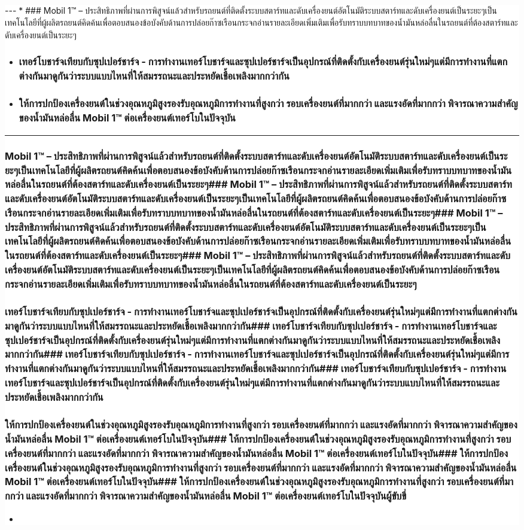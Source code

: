 --- * ### Mobil 1™ – ประสิทธิภาพที่ผ่านการพิสูจน์แล้วสำหรับรถยนต์ที่ติดตั้งระบบสตาร์ทและดับเครื่องยนต์อัตโนมัติระบบสตาร์ทและดับเครื่องยนต์เป็นระยะๆเป็นเทคโนโลยีที่ผู้ผลิตรถยนต์คิดค้นเพื่อตอบสนองข้อบังคับด้านการปล่อยก๊าซเรือนกระจกอ่านรายละเอียดเพิ่มเติมเพื่อรับทราบบทบาทของน้ำมันหล่อลื่นในรถยนต์ที่ต้องสตาร์ทและดับเครื่องยนต์เป็นระยะๆ
* ### เทอร์โบชาร์จเทียบกับซุปเปอร์ชาร์จ - การทำงานเทอร์โบชาร์จและซุปเปอร์ชาร์จเป็นอุปกรณ์ที่ติดตั้งกับเครื่องยนต์รุ่นใหม่ๆแต่มีการทำงานที่แตกต่างกันมาดูกันว่าระบบแบบไหนที่ให้สมรรถนะและประหยัดเชื้อเพลิงมากกว่ากัน
* ### ให้การปกป้องเครื่องยนต์ในช่วงอุณหภูมิสูงรองรับอุณหภูมิการทำงานที่สูงกว่า รอบเครื่องยนต์ที่มากกว่า และแรงอัดที่มากกว่า พิจารณาความสำคัญของน้ำมันหล่อลื่น Mobil 1™ ต่อเครื่องยนต์เทอร์โบในปัจจุบัน
--- 
### Mobil 1™ – ประสิทธิภาพที่ผ่านการพิสูจน์แล้วสำหรับรถยนต์ที่ติดตั้งระบบสตาร์ทและดับเครื่องยนต์อัตโนมัติระบบสตาร์ทและดับเครื่องยนต์เป็นระยะๆเป็นเทคโนโลยีที่ผู้ผลิตรถยนต์คิดค้นเพื่อตอบสนองข้อบังคับด้านการปล่อยก๊าซเรือนกระจกอ่านรายละเอียดเพิ่มเติมเพื่อรับทราบบทบาทของน้ำมันหล่อลื่นในรถยนต์ที่ต้องสตาร์ทและดับเครื่องยนต์เป็นระยะๆ### Mobil 1™ – ประสิทธิภาพที่ผ่านการพิสูจน์แล้วสำหรับรถยนต์ที่ติดตั้งระบบสตาร์ทและดับเครื่องยนต์อัตโนมัติระบบสตาร์ทและดับเครื่องยนต์เป็นระยะๆเป็นเทคโนโลยีที่ผู้ผลิตรถยนต์คิดค้นเพื่อตอบสนองข้อบังคับด้านการปล่อยก๊าซเรือนกระจกอ่านรายละเอียดเพิ่มเติมเพื่อรับทราบบทบาทของน้ำมันหล่อลื่นในรถยนต์ที่ต้องสตาร์ทและดับเครื่องยนต์เป็นระยะๆ### Mobil 1™ – ประสิทธิภาพที่ผ่านการพิสูจน์แล้วสำหรับรถยนต์ที่ติดตั้งระบบสตาร์ทและดับเครื่องยนต์อัตโนมัติระบบสตาร์ทและดับเครื่องยนต์เป็นระยะๆเป็นเทคโนโลยีที่ผู้ผลิตรถยนต์คิดค้นเพื่อตอบสนองข้อบังคับด้านการปล่อยก๊าซเรือนกระจกอ่านรายละเอียดเพิ่มเติมเพื่อรับทราบบทบาทของน้ำมันหล่อลื่นในรถยนต์ที่ต้องสตาร์ทและดับเครื่องยนต์เป็นระยะๆ### Mobil 1™ – ประสิทธิภาพที่ผ่านการพิสูจน์แล้วสำหรับรถยนต์ที่ติดตั้งระบบสตาร์ทและดับเครื่องยนต์อัตโนมัติระบบสตาร์ทและดับเครื่องยนต์เป็นระยะๆเป็นเทคโนโลยีที่ผู้ผลิตรถยนต์คิดค้นเพื่อตอบสนองข้อบังคับด้านการปล่อยก๊าซเรือนกระจกอ่านรายละเอียดเพิ่มเติมเพื่อรับทราบบทบาทของน้ำมันหล่อลื่นในรถยนต์ที่ต้องสตาร์ทและดับเครื่องยนต์เป็นระยะๆ
### เทอร์โบชาร์จเทียบกับซุปเปอร์ชาร์จ - การทำงานเทอร์โบชาร์จและซุปเปอร์ชาร์จเป็นอุปกรณ์ที่ติดตั้งกับเครื่องยนต์รุ่นใหม่ๆแต่มีการทำงานที่แตกต่างกันมาดูกันว่าระบบแบบไหนที่ให้สมรรถนะและประหยัดเชื้อเพลิงมากกว่ากัน### เทอร์โบชาร์จเทียบกับซุปเปอร์ชาร์จ - การทำงานเทอร์โบชาร์จและซุปเปอร์ชาร์จเป็นอุปกรณ์ที่ติดตั้งกับเครื่องยนต์รุ่นใหม่ๆแต่มีการทำงานที่แตกต่างกันมาดูกันว่าระบบแบบไหนที่ให้สมรรถนะและประหยัดเชื้อเพลิงมากกว่ากัน### เทอร์โบชาร์จเทียบกับซุปเปอร์ชาร์จ - การทำงานเทอร์โบชาร์จและซุปเปอร์ชาร์จเป็นอุปกรณ์ที่ติดตั้งกับเครื่องยนต์รุ่นใหม่ๆแต่มีการทำงานที่แตกต่างกันมาดูกันว่าระบบแบบไหนที่ให้สมรรถนะและประหยัดเชื้อเพลิงมากกว่ากัน### เทอร์โบชาร์จเทียบกับซุปเปอร์ชาร์จ - การทำงานเทอร์โบชาร์จและซุปเปอร์ชาร์จเป็นอุปกรณ์ที่ติดตั้งกับเครื่องยนต์รุ่นใหม่ๆแต่มีการทำงานที่แตกต่างกันมาดูกันว่าระบบแบบไหนที่ให้สมรรถนะและประหยัดเชื้อเพลิงมากกว่ากัน
### ให้การปกป้องเครื่องยนต์ในช่วงอุณหภูมิสูงรองรับอุณหภูมิการทำงานที่สูงกว่า รอบเครื่องยนต์ที่มากกว่า และแรงอัดที่มากกว่า พิจารณาความสำคัญของน้ำมันหล่อลื่น Mobil 1™ ต่อเครื่องยนต์เทอร์โบในปัจจุบัน### ให้การปกป้องเครื่องยนต์ในช่วงอุณหภูมิสูงรองรับอุณหภูมิการทำงานที่สูงกว่า รอบเครื่องยนต์ที่มากกว่า และแรงอัดที่มากกว่า พิจารณาความสำคัญของน้ำมันหล่อลื่น Mobil 1™ ต่อเครื่องยนต์เทอร์โบในปัจจุบัน### ให้การปกป้องเครื่องยนต์ในช่วงอุณหภูมิสูงรองรับอุณหภูมิการทำงานที่สูงกว่า รอบเครื่องยนต์ที่มากกว่า และแรงอัดที่มากกว่า พิจารณาความสำคัญของน้ำมันหล่อลื่น Mobil 1™ ต่อเครื่องยนต์เทอร์โบในปัจจุบัน### ให้การปกป้องเครื่องยนต์ในช่วงอุณหภูมิสูงรองรับอุณหภูมิการทำงานที่สูงกว่า รอบเครื่องยนต์ที่มากกว่า และแรงอัดที่มากกว่า พิจารณาความสำคัญของน้ำมันหล่อลื่น Mobil 1™ ต่อเครื่องยนต์เทอร์โบในปัจจุบันผู้ขับขี่
* 